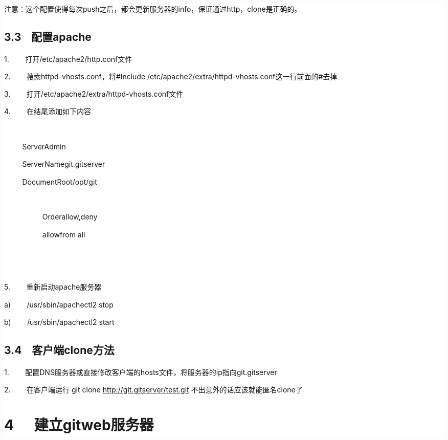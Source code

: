 
注意：这个配置使得每次push之后，都会更新服务器的info，保证通过http，clone是正确的。


3.3    配置apache
---------------


1.        打开/etc/apache2/http.conf文件


2.        搜索httpd-vhosts.conf，将#Include /etc/apache2/extra/httpd-vhosts.conf这一行前面的#去掉


3.        打开/etc/apache2/extra/httpd-vhosts.conf文件


4.        在结尾添加如下内容


  




 



         ServerAdmin


         ServerNamegit.gitserver


         DocumentRoot/opt/git


         


                   Orderallow,deny


                   allowfrom all


         



 


5.        重新启动apache服务器


a)        /usr/sbin/apachectl2 stop


b)        /usr/sbin/apachectl2 start


3.4    客户端clone方法
-----------------


1.        配置DNS服务器或直接修改客户端的hosts文件，将服务器的ip指向git.gitserver


2.        在客户端运行 git clone http://git.gitserver/test.git 不出意外的话应该就能匿名clone了


4      建立gitweb服务器
==================
